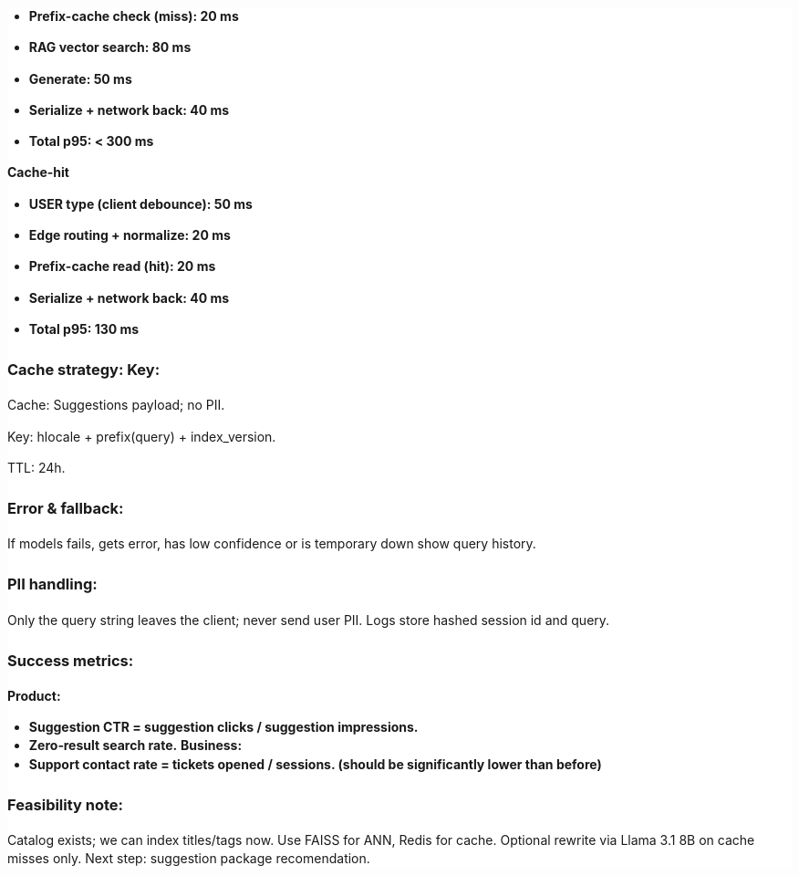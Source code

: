 * **Prefix-cache check (miss): 20 ms**

* **RAG vector search: 80 ms**

* **Generate: 50 ms**

* **Serialize + network back: 40 ms**

* **Total p95: < 300 ms**

**Cache-hit**

* **USER type (client debounce): 50 ms**

* **Edge routing + normalize: 20 ms**

* **Prefix-cache read (hit): 20 ms**

* **Serialize + network back: 40 ms**

* **Total p95: 130 ms**

  
### Cache strategy: Key:

Cache: Suggestions payload; no PII.

Key: hlocale + prefix(query) + index_version.

TTL: 24h.

### Error & fallback: 
If models fails, gets error, has low confidence or is temporary down show query history.

### PII handling:

Only the query string leaves the client; never send user PII. Logs store hashed session id and query.

### Success metrics:


 **Product:** 
 * **Suggestion CTR = suggestion clicks / suggestion impressions.**
 * **Zero‑result search rate.**
**Business:** 
* **Support contact rate = tickets opened / sessions. (should be significantly lower than before)**

### Feasibility note: 
Catalog exists; we can index titles/tags now. Use FAISS for ANN, Redis for cache. Optional rewrite via Llama 3.1 8B on cache misses only. Next step: suggestion package recomendation.
